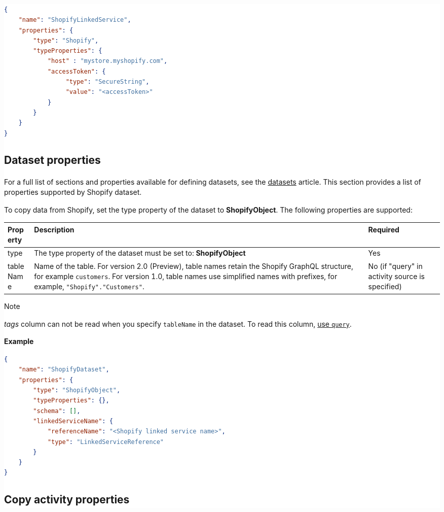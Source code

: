 ```json
{
    "name": "ShopifyLinkedService",
    "properties": {
        "type": "Shopify",
        "typeProperties": {
            "host" : "mystore.myshopify.com",
            "accessToken": {
                 "type": "SecureString",
                 "value": "<accessToken>"
            }
        }
    }
}
```

## Dataset properties

For a full list of sections and properties available for defining datasets, see the [datasets](concepts-datasets-linked-services.md) article. This section provides a list of properties supported by Shopify dataset.

To copy data from Shopify, set the type property of the dataset to **ShopifyObject**. The following properties are supported:

| Property | Description | Required |
|:--- |:--- |:--- |
| type | The type property of the dataset must be set to: **ShopifyObject** | Yes |
| tableName | Name of the table. For version 2.0 (Preview), table names retain the Shopify GraphQL structure, for example `customers`. For version 1.0, table names use simplified names with prefixes, for example, `"Shopify"."Customers"`.| No (if "query" in activity source is specified) |

> [!NOTE]
> *tags* column can not be read when you specify `tableName` in the dataset. To read this column, [use `query`](#shopify-as-source).

**Example**

```json
{
    "name": "ShopifyDataset",
    "properties": {
        "type": "ShopifyObject",
        "typeProperties": {},
        "schema": [],
        "linkedServiceName": {
            "referenceName": "<Shopify linked service name>",
            "type": "LinkedServiceReference"
        }
    }
}
```

## Copy activity properties
